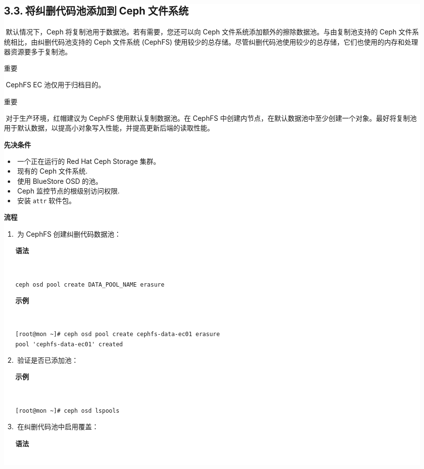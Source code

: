 ## 3.3. 将纠删代码池添加到 Ceph 文件系统

​				默认情况下，Ceph 将复制池用于数据池。若有需要，您还可以向 Ceph 文件系统添加额外的擦除数据池。与由复制池支持的 Ceph  文件系统相比，由纠删代码池支持的 Ceph 文件系统 (CephFS)  使用较少的总存储。尽管纠删代码池使用较少的总存储，它们也使用的内存和处理器资源要多于复制池。 		

重要

​					CephFS EC 池仅用于归档目的。 			

重要

​					对于生产环境，红帽建议为 CephFS 使用默认复制数据池。在 CephFS 中创建内节点，在默认数据池中至少创建一个对象。最好将复制池用于默认数据，以提高小对象写入性能，并提高更新后端的读取性能。 			

**先决条件**

- ​						一个正在运行的 Red Hat Ceph Storage 集群。 				
- ​						现有的 Ceph 文件系统. 				
- ​						使用 BlueStore OSD 的池。 				
- ​						Ceph 监控节点的根级别访问权限. 				
- ​						安装 `attr` 软件包。 				

**流程**

1. ​						为 CephFS 创建纠删代码数据池： 				

   **语法**

   ​							

   

   ```none
   ceph osd pool create DATA_POOL_NAME erasure
   ```

   **示例**

   ​							

   

   ```none
   [root@mon ~]# ceph osd pool create cephfs-data-ec01 erasure
   pool 'cephfs-data-ec01' created
   ```

2. ​						验证是否已添加池： 				

   **示例**

   ​							

   

   ```none
   [root@mon ~]# ceph osd lspools
   ```

3. ​						在纠删代码池中启用覆盖： 				

   **语法**

   ​							
